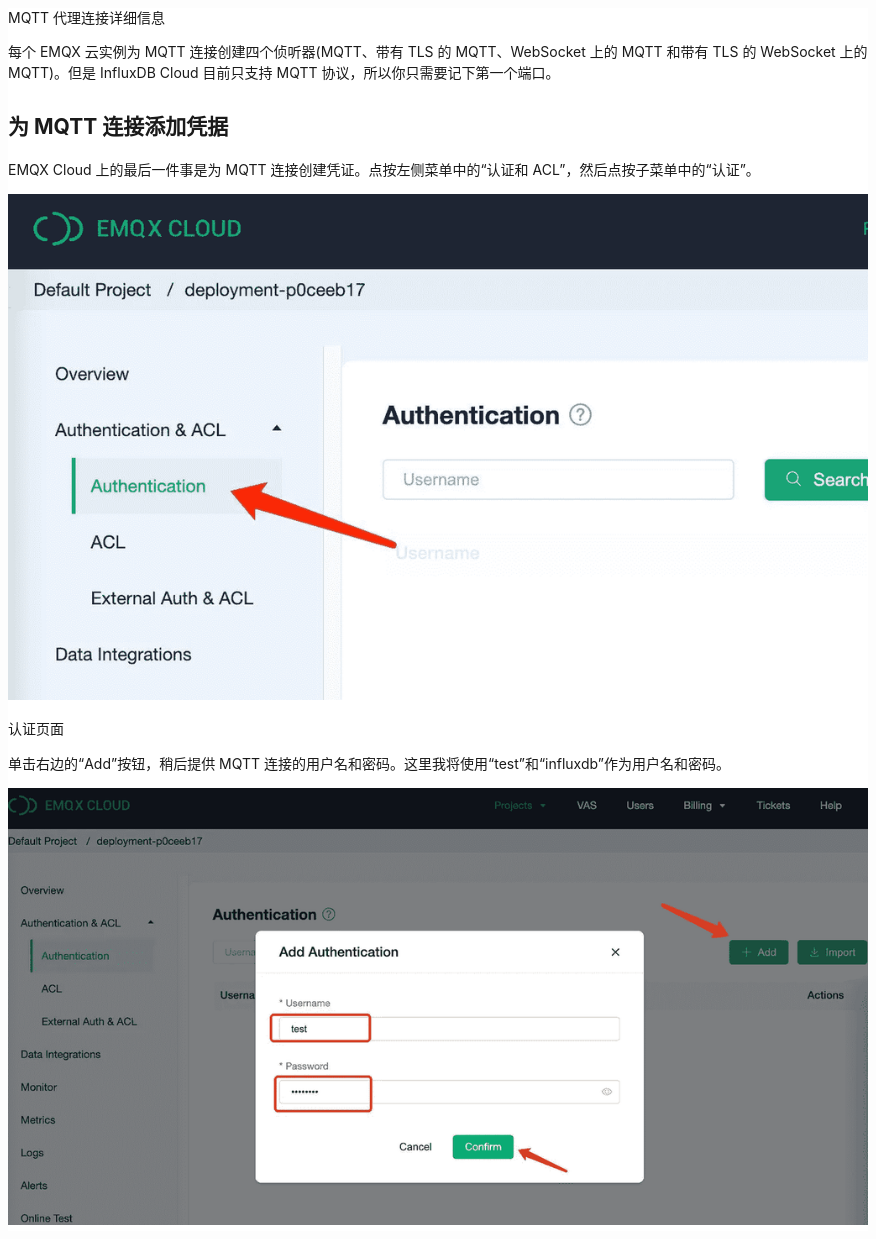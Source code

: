 MQTT 代理连接详细信息

每个 EMQX 云实例为 MQTT 连接创建四个侦听器(MQTT、带有 TLS 的 MQTT、WebSocket 上的 MQTT 和带有 TLS 的 WebSocket 上的 MQTT)。但是 InfluxDB Cloud 目前只支持 MQTT 协议，所以你只需要记下第一个端口。

## 为 MQTT 连接添加凭据

EMQX Cloud 上的最后一件事是为 MQTT 连接创建凭证。点按左侧菜单中的“认证和 ACL”，然后点按子菜单中的“认证”。

![](img/1cbb5cbfc987f5fc578d6c3a40857c9a.png)

认证页面

单击右边的“Add”按钮，稍后提供 MQTT 连接的用户名和密码。这里我将使用“test”和“influxdb”作为用户名和密码。

![](img/d78e84358270be787987903ce4e393d8.png)
